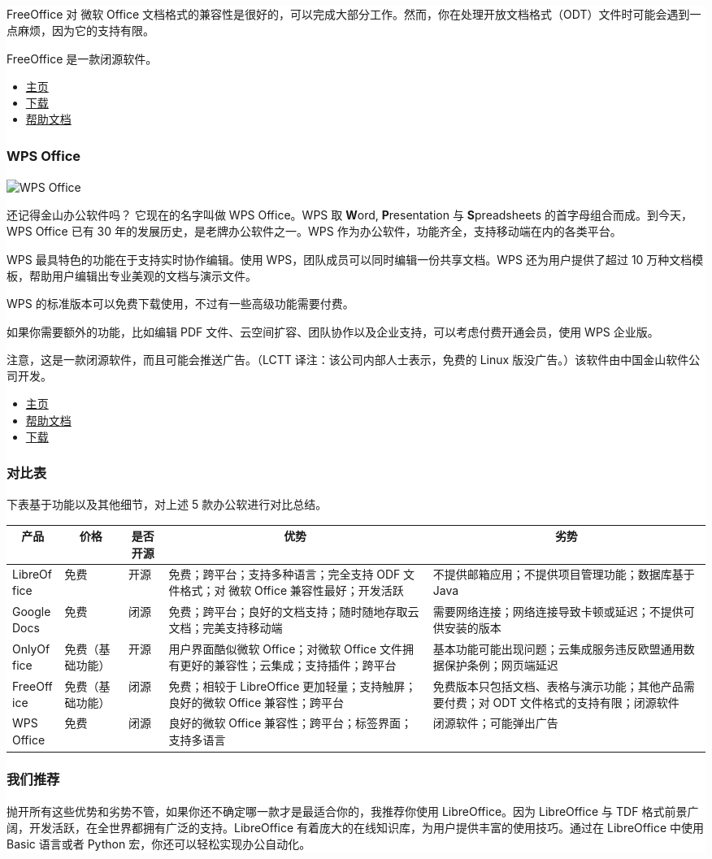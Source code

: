 
FreeOffice 对 微软 Office 文档格式的兼容性是很好的，可以完成大部分工作。然而，你在处理开放文档格式（ODT）文件时可能会遇到一点麻烦，因为它的支持有限。


FreeOffice 是一款闭源软件。


* [主页](https://www.freeoffice.com/en/)
* [下载](https://www.freeoffice.com/en/download/applications)
* [帮助文档](https://forum.softmaker.com/)


### WPS Office


![WPS Office](/Asserts/Images/album/202203/22/102728lzmgig8ue9dcmem8.jpg)


还记得金山办公软件吗？ 它现在的名字叫做 WPS Office。WPS 取 **W**ord, **P**resentation 与 **S**preadsheets 的首字母组合而成。到今天，WPS Office 已有 30 年的发展历史，是老牌办公软件之一。WPS 作为办公软件，功能齐全，支持移动端在内的各类平台。


WPS 最具特色的功能在于支持实时协作编辑。使用 WPS，团队成员可以同时编辑一份共享文档。WPS 还为用户提供了超过 10 万种文档模板，帮助用户编辑出专业美观的文档与演示文件。


WPS 的标准版本可以免费下载使用，不过有一些高级功能需要付费。


如果你需要额外的功能，比如编辑 PDF 文件、云空间扩容、团队协作以及企业支持，可以考虑付费开通会员，使用 WPS 企业版。


注意，这是一款闭源软件，而且可能会推送广告。（LCTT 译注：该公司内部人士表示，免费的 Linux 版没广告。）该软件由中国金山软件公司开发。


* [主页](https://www.wps.com/)
* [帮助文档](https://www.wps.com/academy/)
* [下载](https://www.wps.com/download/)


### 对比表


下表基于功能以及其他细节，对上述 5 款办公软进行对比总结。




| 产品 | 价格 | 是否开源 | 优势 | 劣势 |
| --- | --- | --- | --- | --- |
| LibreOffice | 免费 | 开源 | 免费；跨平台；支持多种语言；完全支持 ODF 文件格式；对 微软 Office 兼容性最好；开发活跃 | 不提供邮箱应用；不提供项目管理功能；数据库基于 Java |
| Google Docs | 免费 | 闭源 | 免费；跨平台；良好的文档支持；随时随地存取云文档；完美支持移动端 | 需要网络连接；网络连接导致卡顿或延迟；不提供可供安装的版本 |
| OnlyOffice | 免费（基础功能） | 开源 | 用户界面酷似微软 Office；对微软 Office 文件拥有更好的兼容性；云集成；支持插件；跨平台 | 基本功能可能出现问题；云集成服务违反欧盟通用数据保护条例；网页端延迟 |
| FreeOffice | 免费（基础功能） | 闭源 | 免费；相较于 LibreOffice 更加轻量；支持触屏；良好的微软 Office 兼容性；跨平台 | 免费版本只包括文档、表格与演示功能；其他产品需要付费；对 ODT 文件格式的支持有限；闭源软件 |
| WPS Office | 免费 | 闭源 | 良好的微软 Office 兼容性；跨平台；标签界面；支持多语言 | 闭源软件；可能弹出广告 |


### 我们推荐


抛开所有这些优势和劣势不管，如果你还不确定哪一款才是最适合你的，我推荐你使用 LibreOffice。因为 LibreOffice 与 TDF 格式前景广阔，开发活跃，在全世界都拥有广泛的支持。LibreOffice 有着庞大的在线知识库，为用户提供丰富的使用技巧。通过在 LibreOffice 中使用 Basic 语言或者 Python 宏，你还可以轻松实现办公自动化。
